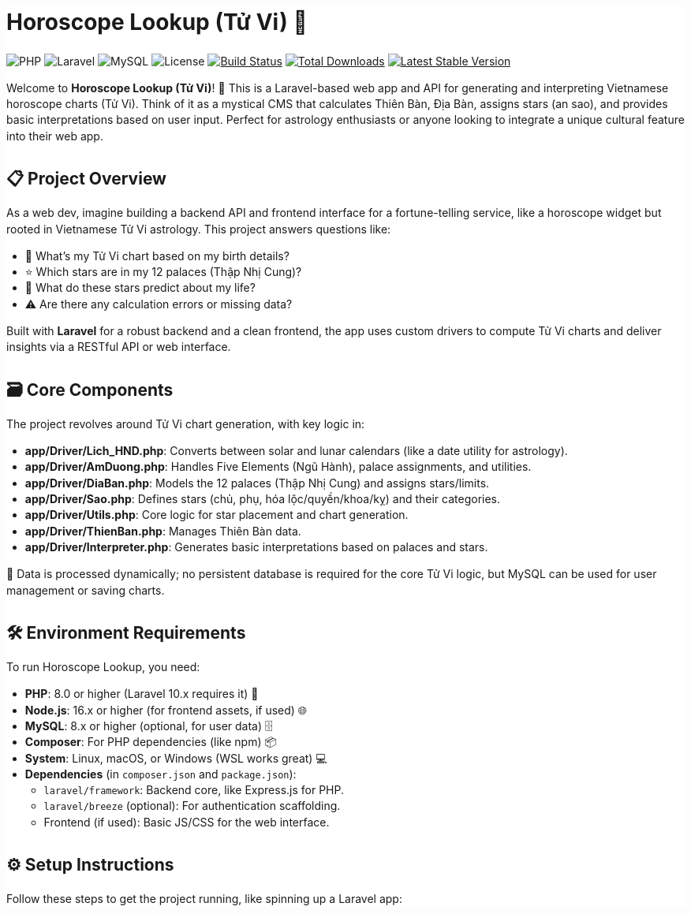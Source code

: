 # Horoscope Lookup (Tử Vi) 🌟

![PHP](https://img.shields.io/badge/PHP-8.0-blue?logo=php) ![Laravel](https://img.shields.io/badge/Laravel-10.x-red?logo=laravel) ![MySQL](https://img.shields.io/badge/MySQL-8.x-green?logo=mysql) ![License](https://img.shields.io/badge/License-MIT-green) [![Build Status](https://img.shields.io/travis/laravel/framework.svg)](https://travis-ci.org/laravel/framework) [![Total Downloads](https://img.shields.io/packagist/dt/laravel/framework.svg)](https://packagist.org/packages/laravel/framework) [![Latest Stable Version](https://img.shields.io/packagist/v/laravel/framework.svg)](https://packagist.org/packages/laravel/framework)

Welcome to **Horoscope Lookup (Tử Vi)**! 🚀 This is a Laravel-based web app and API for generating and interpreting Vietnamese horoscope charts (Tử Vi). Think of it as a mystical CMS that calculates Thiên Bàn, Địa Bàn, assigns stars (an sao), and provides basic interpretations based on user input. Perfect for astrology enthusiasts or anyone looking to integrate a unique cultural feature into their web app.

## 📋 Project Overview
As a web dev, imagine building a backend API and frontend interface for a fortune-telling service, like a horoscope widget but rooted in Vietnamese Tử Vi astrology. This project answers questions like:
- 🌌 What’s my Tử Vi chart based on my birth details?
- ⭐ Which stars are in my 12 palaces (Thập Nhị Cung)?
- 🔮 What do these stars predict about my life?
- ⚠️ Are there any calculation errors or missing data?

Built with **Laravel** for a robust backend and a clean frontend, the app uses custom drivers to compute Tử Vi charts and deliver insights via a RESTful API or web interface.

## 🗃️ Core Components
The project revolves around Tử Vi chart generation, with key logic in:
- **app/Driver/Lich_HND.php**: Converts between solar and lunar calendars (like a date utility for astrology).
- **app/Driver/AmDuong.php**: Handles Five Elements (Ngũ Hành), palace assignments, and utilities.
- **app/Driver/DiaBan.php**: Models the 12 palaces (Thập Nhị Cung) and assigns stars/limits.
- **app/Driver/Sao.php**: Defines stars (chủ, phụ, hóa lộc/quyền/khoa/kỵ) and their categories.
- **app/Driver/Utils.php**: Core logic for star placement and chart generation.
- **app/Driver/ThienBan.php**: Manages Thiên Bàn data.
- **app/Driver/Interpreter.php**: Generates basic interpretations based on palaces and stars.

📂 Data is processed dynamically; no persistent database is required for the core Tử Vi logic, but MySQL can be used for user management or saving charts.

## 🛠️ Environment Requirements
To run Horoscope Lookup, you need:
- **PHP**: 8.0 or higher (Laravel 10.x requires it) 🐘
- **Node.js**: 16.x or higher (for frontend assets, if used) 🌐
- **MySQL**: 8.x or higher (optional, for user data) 🗄️
- **Composer**: For PHP dependencies (like npm) 📦
- **System**: Linux, macOS, or Windows (WSL works great) 💻
- **Dependencies** (in `composer.json` and `package.json`):
  - `laravel/framework`: Backend core, like Express.js for PHP.
  - `laravel/breeze` (optional): For authentication scaffolding.
  - Frontend (if used): Basic JS/CSS for the web interface.

## ⚙️ Setup Instructions
Follow these steps to get the project running, like spinning up a Laravel app:
